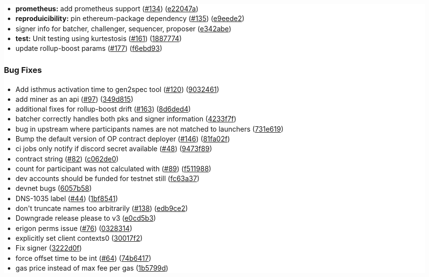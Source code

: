 * **prometheus:** add prometheus support ([#134](https://github.com/zapper-95/optimism-package/issues/134)) ([e22047a](https://github.com/zapper-95/optimism-package/commit/e22047ad61965690596875b3a5b8726fb4fd99e0))
* **reproduicibility:** pin ethereum-package dependency ([#135](https://github.com/zapper-95/optimism-package/issues/135)) ([e9eede2](https://github.com/zapper-95/optimism-package/commit/e9eede2d74c5187344c6153ecd927cee612842db))
* signer info for batcher, challenger, sequencer, proposer ([e342abe](https://github.com/zapper-95/optimism-package/commit/e342abede61d03fae82ee5b74536dd834b70f326))
* **test:** Unit testing using kurtestosis ([#161](https://github.com/zapper-95/optimism-package/issues/161)) ([1887774](https://github.com/zapper-95/optimism-package/commit/18877745fe64ce97403b2dba27d9bad9f45ca7a5))
* update rollup-boost params ([#177](https://github.com/zapper-95/optimism-package/issues/177)) ([f6ebd93](https://github.com/zapper-95/optimism-package/commit/f6ebd935e25d5fc3a7a8672aa1cd88bbcc13d0cf))


### Bug Fixes

* Add isthmus activation time to gen2spec tool ([#120](https://github.com/zapper-95/optimism-package/issues/120)) ([9032461](https://github.com/zapper-95/optimism-package/commit/90324612abb79f2216a571b33a77ab52eb32a9a4))
* add miner as an api ([#97](https://github.com/zapper-95/optimism-package/issues/97)) ([349d815](https://github.com/zapper-95/optimism-package/commit/349d81581937174df1193694319bd110884e561f))
* additional fixes for rollup-boost drift ([#163](https://github.com/zapper-95/optimism-package/issues/163)) ([8d6ded4](https://github.com/zapper-95/optimism-package/commit/8d6ded44ce07f0d80892d20bc2d084f78b87adae))
* batcher correctly handles both pks and signer information ([4233f7f](https://github.com/zapper-95/optimism-package/commit/4233f7f4536be51c1c713175139419a180d3f5a4))
* bug in upstream where participants names are not matched to launchers ([731e619](https://github.com/zapper-95/optimism-package/commit/731e619d2497adb96dfc800d262b56544130b395))
* Bump the default version of OP contract deployer ([#146](https://github.com/zapper-95/optimism-package/issues/146)) ([81fa02f](https://github.com/zapper-95/optimism-package/commit/81fa02f781a6748df0f0d965698896c2c17c3d0c))
* ci jobs only notify if discord secret available ([#48](https://github.com/zapper-95/optimism-package/issues/48)) ([9473f89](https://github.com/zapper-95/optimism-package/commit/9473f89f47067e727d6cab38a0e15ed648c62b4d))
* contract string ([#82](https://github.com/zapper-95/optimism-package/issues/82)) ([c062de0](https://github.com/zapper-95/optimism-package/commit/c062de051ef49bcb9905f4f530c5a47e0d5548bd))
* count for participant was not calculated with ([#89](https://github.com/zapper-95/optimism-package/issues/89)) ([f511988](https://github.com/zapper-95/optimism-package/commit/f5119889455efb2edb7091ef22e025de7baf0d28))
* dev accounts should be funded for testnet still ([fc63a37](https://github.com/zapper-95/optimism-package/commit/fc63a371eece8d40f9a913046c27abc8cb9cff60))
* devnet bugs ([6057b58](https://github.com/zapper-95/optimism-package/commit/6057b58338eccf1ccb2f13cbf4a678bffe3bf0c5))
* DNS-1035 label ([#44](https://github.com/zapper-95/optimism-package/issues/44)) ([1bf8541](https://github.com/zapper-95/optimism-package/commit/1bf85410d2bb4decafb2b5a2617d50cc3c2f9db1))
* don't truncate names too arbitrarily ([#138](https://github.com/zapper-95/optimism-package/issues/138)) ([edb9ce2](https://github.com/zapper-95/optimism-package/commit/edb9ce2da76447011931582af7a5cdfafaf34515))
* Downgrade release please to v3 ([e0cd5b3](https://github.com/zapper-95/optimism-package/commit/e0cd5b3e2dea5913e92644162103bc8aa06d5b9a))
* erigon perms issue ([#76](https://github.com/zapper-95/optimism-package/issues/76)) ([0328314](https://github.com/zapper-95/optimism-package/commit/03283146c8a56351e036951411d30b598b040bfb))
* explicitly set client contexts0 ([30017f2](https://github.com/zapper-95/optimism-package/commit/30017f2be05d7463bb635d08dbbcf5b7d45104ff))
* Fix signer ([3222d0f](https://github.com/zapper-95/optimism-package/commit/3222d0f3da6da9f26277226546db19c154a3f956))
* force offset time to be int ([#64](https://github.com/zapper-95/optimism-package/issues/64)) ([74b6417](https://github.com/zapper-95/optimism-package/commit/74b6417ed3755455ea865fa93a7c7c28996c2cc3))
* gas price instead of max fee per gas ([1b5799d](https://github.com/zapper-95/optimism-package/commit/1b5799ded7fb8cb077159e74582f22b326383c70))